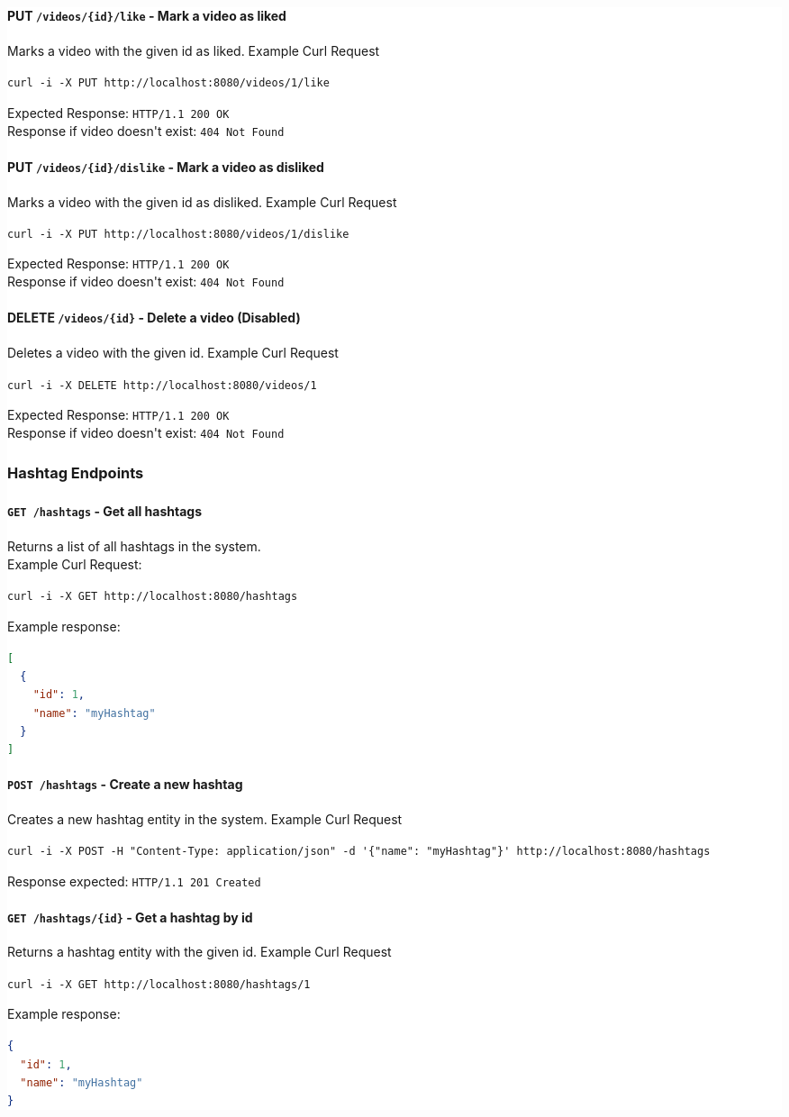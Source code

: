 #### PUT `/videos/{id}/like` - Mark a video as liked
Marks a video with the given id as liked.
Example Curl Request
```shell
curl -i -X PUT http://localhost:8080/videos/1/like
```
Expected Response: `HTTP/1.1 200 OK` \
Response if video doesn't exist: `404 Not Found`

#### PUT `/videos/{id}/dislike` - Mark a video as disliked
Marks a video with the given id as disliked.
Example Curl Request
```shell
curl -i -X PUT http://localhost:8080/videos/1/dislike
```
Expected Response: `HTTP/1.1 200 OK` \
Response if video doesn't exist: `404 Not Found`

#### DELETE `/videos/{id}` - Delete a video (Disabled)
Deletes a video with the given id.
Example Curl Request
```shell
curl -i -X DELETE http://localhost:8080/videos/1
```
Expected Response: `HTTP/1.1 200 OK` \
Response if video doesn't exist: `404 Not Found`

### Hashtag Endpoints
#### `GET /hashtags` - Get all hashtags
Returns a list of all hashtags in the system. \
Example Curl Request:
```shell
curl -i -X GET http://localhost:8080/hashtags
```
Example response:
```json
[
  {
    "id": 1,
    "name": "myHashtag"
  }
]
```
#### `POST /hashtags` - Create a new hashtag
Creates a new hashtag entity in the system.
Example Curl Request
```shell
curl -i -X POST -H "Content-Type: application/json" -d '{"name": "myHashtag"}' http://localhost:8080/hashtags
```
Response expected: `HTTP/1.1 201 Created`

#### `GET /hashtags/{id}` - Get a hashtag by id
Returns a hashtag entity with the given id.
Example Curl Request
```shell
curl -i -X GET http://localhost:8080/hashtags/1
```
Example response:
```json
{
  "id": 1,
  "name": "myHashtag"
}
```
